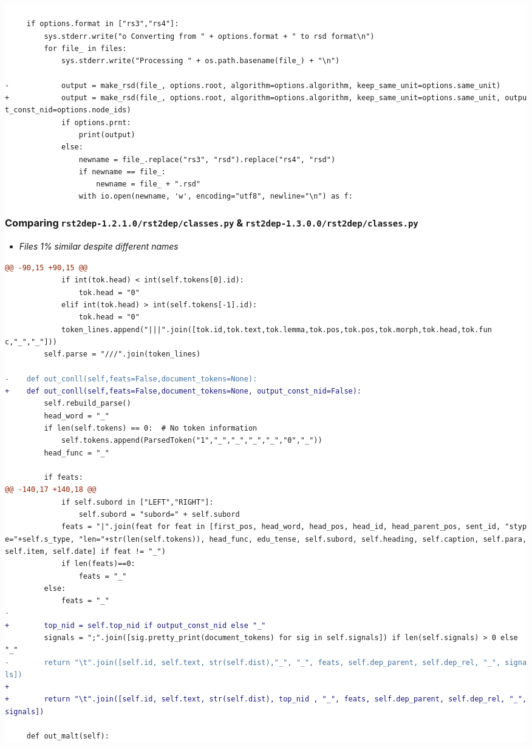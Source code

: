 ```
 
     if options.format in ["rs3","rs4"]:
         sys.stderr.write("o Converting from " + options.format + " to rsd format\n")
         for file_ in files:
             sys.stderr.write("Processing " + os.path.basename(file_) + "\n")
 
-            output = make_rsd(file_, options.root, algorithm=options.algorithm, keep_same_unit=options.same_unit)
+            output = make_rsd(file_, options.root, algorithm=options.algorithm, keep_same_unit=options.same_unit, output_const_nid=options.node_ids)
             if options.prnt:
                 print(output)
             else:
                 newname = file_.replace("rs3", "rsd").replace("rs4", "rsd")
                 if newname == file_:
                     newname = file_ + ".rsd"
                 with io.open(newname, 'w', encoding="utf8", newline="\n") as f:
```

### Comparing `rst2dep-1.2.1.0/rst2dep/classes.py` & `rst2dep-1.3.0.0/rst2dep/classes.py`

 * *Files 1% similar despite different names*

```diff
@@ -90,15 +90,15 @@
             if int(tok.head) < int(self.tokens[0].id):
                 tok.head = "0"
             elif int(tok.head) > int(self.tokens[-1].id):
                 tok.head = "0"
             token_lines.append("|||".join([tok.id,tok.text,tok.lemma,tok.pos,tok.pos,tok.morph,tok.head,tok.func,"_","_"]))
         self.parse = "///".join(token_lines)
 
-    def out_conll(self,feats=False,document_tokens=None):
+    def out_conll(self,feats=False,document_tokens=None, output_const_nid=False):
         self.rebuild_parse()
         head_word = "_"
         if len(self.tokens) == 0:  # No token information
             self.tokens.append(ParsedToken("1","_","_","_","_","0","_"))
         head_func = "_"
 
         if feats:
@@ -140,17 +140,18 @@
             if self.subord in ["LEFT","RIGHT"]:
                 self.subord = "subord=" + self.subord
             feats = "|".join(feat for feat in [first_pos, head_word, head_pos, head_id, head_parent_pos, sent_id, "stype="+self.s_type, "len="+str(len(self.tokens)), head_func, edu_tense, self.subord, self.heading, self.caption, self.para, self.item, self.date] if feat != "_")
             if len(feats)==0:
                 feats = "_"
         else:
             feats = "_"
-
+        top_nid = self.top_nid if output_const_nid else "_"
         signals = ";".join([sig.pretty_print(document_tokens) for sig in self.signals]) if len(self.signals) > 0 else "_"
-        return "\t".join([self.id, self.text, str(self.dist),"_", "_", feats, self.dep_parent, self.dep_rel, "_", signals])
+
+        return "\t".join([self.id, self.text, str(self.dist), top_nid , "_", feats, self.dep_parent, self.dep_rel, "_", signals])
 
     def out_malt(self):
```